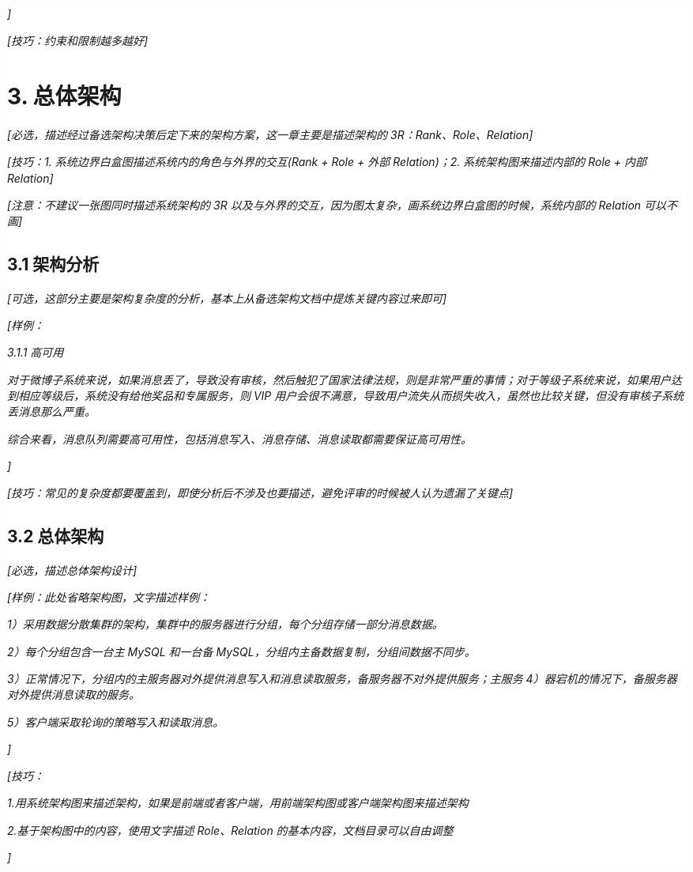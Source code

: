 *]*

*[技巧：约束和限制越多越好]*



# 3. 总体架构

*[必选，描述经过备选架构决策后定下来的架构方案，这一章主要是描述架构的 3R：Rank、Role、Relation]*

*[技巧：1. 系统边界白盒图描述系统内的角色与外界的交互(Rank + Role + 外部 Relation)；2. 系统架构图来描述内部的 Role + 内部 Relation]*

*[注意：不建议一张图同时描述系统架构的 3R 以及与外界的交互，因为图太复杂，画系统边界白盒图的时候，系统内部的 Relation 可以不画]*



## 3.1 架构分析

*[可选，这部分主要是架构复杂度的分析，基本上从备选架构文档中提炼关键内容过来即可]*

*[样例：*

*3.1.1 高可用*

*对于微博子系统来说，如果消息丢了，导致没有审核，然后触犯了国家法律法规，则是非常严重的事情；对于等级子系统来说，如果用户达到相应等级后，系统没有给他奖品和专属服务，则 VIP 用户会很不满意，导致用户流失从而损失收入，虽然也比较关键，但没有审核子系统丢消息那么严重。*

 

*综合来看，消息队列需要高可用性，包括消息写入、消息存储、消息读取都需要保证高可用性。*

*]*

*[技巧：常见的复杂度都要覆盖到，即使分析后不涉及也要描述，避免评审的时候被人认为遗漏了关键点]*



## 3.2 总体架构

*[必选，描述总体架构设计]*

*[样例：此处省略架构图，文字描述样例：*

*1）采用数据分散集群的架构，集群中的服务器进行分组，每个分组存储一部分消息数据。*

*2）每个分组包含一台主 MySQL 和一台备 MySQL，分组内主备数据复制，分组间数据不同步。*

*3）正常情况下，分组内的主服务器对外提供消息写入和消息读取服务，备服务器不对外提供服务；主服务 4）器宕机的情况下，备服务器对外提供消息读取的服务。*

*5）客户端采取轮询的策略写入和读取消息。*

*]*

*[技巧：*

*1.用系统架构图来描述架构，如果是前端或者客户端，用前端架构图或客户端架构图来描述架构*

*2.基于架构图中的内容，使用文字描述 Role、Relation 的基本内容，文档目录可以自由调整*

*]*


